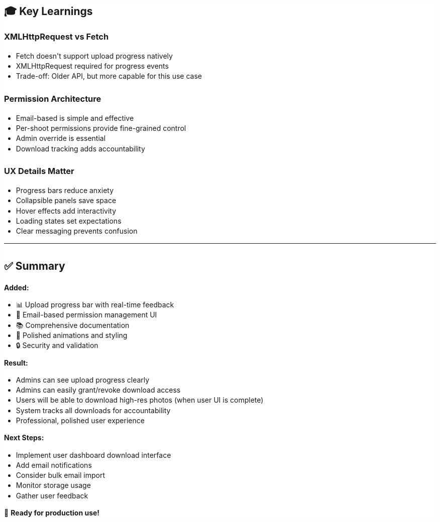 
## 🎓 Key Learnings

### XMLHttpRequest vs Fetch
- Fetch doesn't support upload progress natively
- XMLHttpRequest required for progress events
- Trade-off: Older API, but more capable for this use case

### Permission Architecture
- Email-based is simple and effective
- Per-shoot permissions provide fine-grained control
- Admin override is essential
- Download tracking adds accountability

### UX Details Matter
- Progress bars reduce anxiety
- Collapsible panels save space
- Hover effects add interactivity
- Loading states set expectations
- Clear messaging prevents confusion

---

## ✅ Summary

**Added:**
- 📊 Upload progress bar with real-time feedback
- 🔐 Email-based permission management UI
- 📚 Comprehensive documentation
- 🎨 Polished animations and styling
- 🔒 Security and validation

**Result:**
- Admins can see upload progress clearly
- Admins can easily grant/revoke download access
- Users will be able to download high-res photos (when user UI is complete)
- System tracks all downloads for accountability
- Professional, polished user experience

**Next Steps:**
- Implement user dashboard download interface
- Add email notifications
- Consider bulk email import
- Monitor storage usage
- Gather user feedback

🎉 **Ready for production use!**


